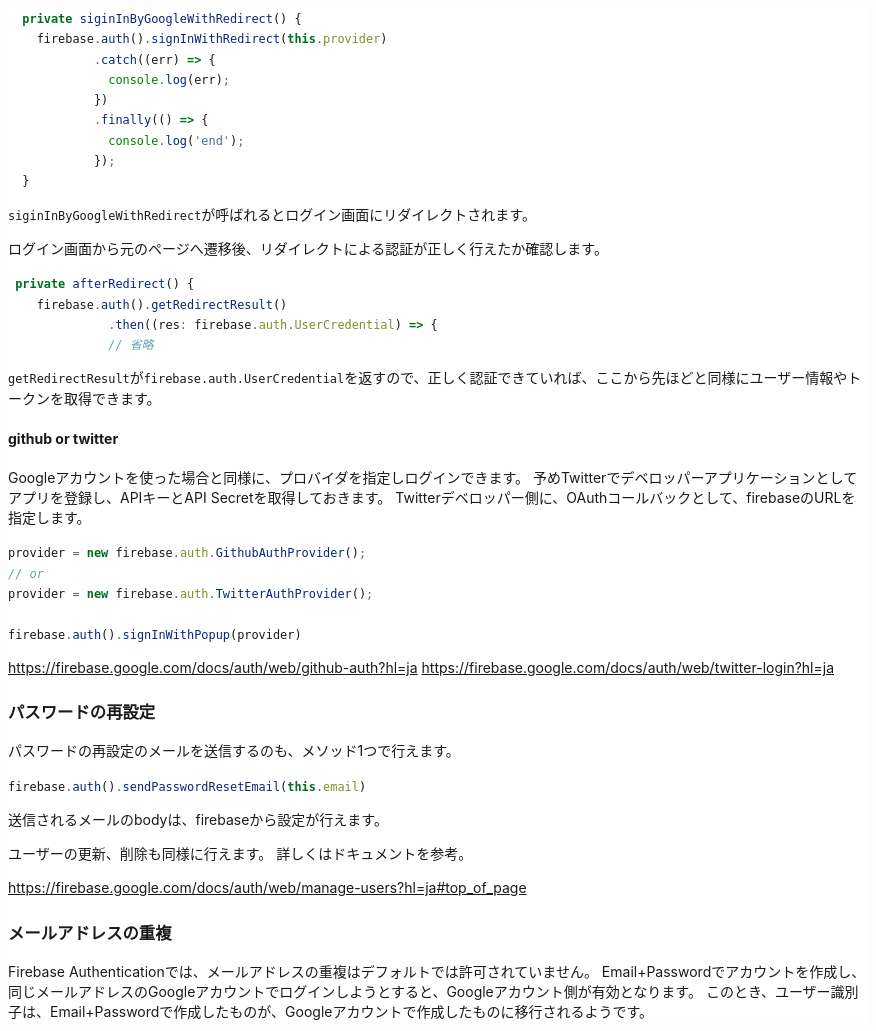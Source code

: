 ```typescript
  private siginInByGoogleWithRedirect() {
    firebase.auth().signInWithRedirect(this.provider)
            .catch((err) => {
              console.log(err);
            })
            .finally(() => {
              console.log('end');
            });
  }
```

`siginInByGoogleWithRedirect`が呼ばれるとログイン画面にリダイレクトされます。

ログイン画面から元のページへ遷移後、リダイレクトによる認証が正しく行えたか確認します。 

```typescript
 private afterRedirect() {
    firebase.auth().getRedirectResult()
              .then((res: firebase.auth.UserCredential) => {
              // 省略
```

`getRedirectResult`が`firebase.auth.UserCredential`を返すので、正しく認証できていれば、ここから先ほどと同様にユーザー情報やトークンを取得できます。 



#### github or twitter
Googleアカウントを使った場合と同様に、プロバイダを指定しログインできます。
予めTwitterでデベロッパーアプリケーションとしてアプリを登録し、APIキーとAPI Secretを取得しておきます。
Twitterデベロッパー側に、OAuthコールバックとして、firebaseのURLを指定します。

```typescript
provider = new firebase.auth.GithubAuthProvider();
// or 
provider = new firebase.auth.TwitterAuthProvider();

firebase.auth().signInWithPopup(provider)
```

https://firebase.google.com/docs/auth/web/github-auth?hl=ja
https://firebase.google.com/docs/auth/web/twitter-login?hl=ja
 
### パスワードの再設定
パスワードの再設定のメールを送信するのも、メソッド1つで行えます。 

```typescript
firebase.auth().sendPasswordResetEmail(this.email)
```

送信されるメールのbodyは、firebaseから設定が行えます。 

ユーザーの更新、削除も同様に行えます。
詳しくはドキュメントを参考。 

https://firebase.google.com/docs/auth/web/manage-users?hl=ja#top_of_page

### メールアドレスの重複
Firebase Authenticationでは、メールアドレスの重複はデフォルトでは許可されていません。 Email+Passwordでアカウントを作成し、同じメールアドレスのGoogleアカウントでログインしようとすると、Googleアカウント側が有効となります。 このとき、ユーザー識別子は、Email+Passwordで作成したものが、Googleアカウントで作成したものに移行されるようです。 
